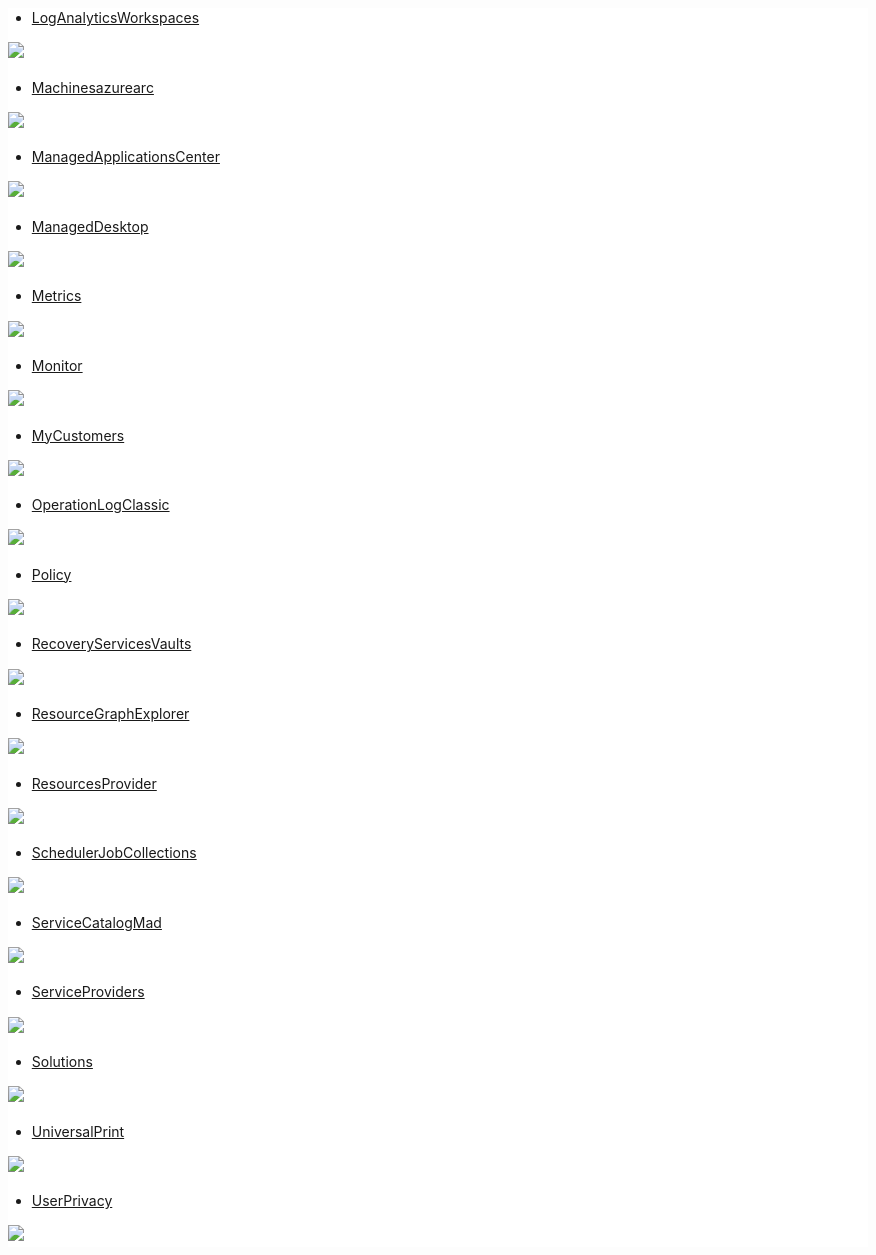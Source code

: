 - [LogAnalyticsWorkspaces](./log-analytics-workspaces.md)  
<img src="./log-analytics-workspaces.png" width="200"/>

- [Machinesazurearc](./machinesazurearc.md)  
<img src="./machinesazurearc.png" width="200"/>

- [ManagedApplicationsCenter](./managed-applications-center.md)  
<img src="./managed-applications-center.png" width="200"/>

- [ManagedDesktop](./managed-desktop.md)  
<img src="./managed-desktop.png" width="200"/>

- [Metrics](./metrics.md)  
<img src="./metrics.png" width="200"/>

- [Monitor](./monitor.md)  
<img src="./monitor.png" width="200"/>

- [MyCustomers](./my-customers.md)  
<img src="./my-customers.png" width="200"/>

- [OperationLogClassic](./operation-log-classic.md)  
<img src="./operation-log-classic.png" width="200"/>

- [Policy](./policy.md)  
<img src="./policy.png" width="200"/>

- [RecoveryServicesVaults](./recovery-services-vaults.md)  
<img src="./recovery-services-vaults.png" width="200"/>

- [ResourceGraphExplorer](./resource-graph-explorer.md)  
<img src="./resource-graph-explorer.png" width="200"/>

- [ResourcesProvider](./resources-provider.md)  
<img src="./resources-provider.png" width="200"/>

- [SchedulerJobCollections](./scheduler-job-collections.md)  
<img src="./scheduler-job-collections.png" width="200"/>

- [ServiceCatalogMad](./service-catalog-mad.md)  
<img src="./service-catalog-mad.png" width="200"/>

- [ServiceProviders](./service-providers.md)  
<img src="./service-providers.png" width="200"/>

- [Solutions](./solutions.md)  
<img src="./solutions.png" width="200"/>

- [UniversalPrint](./universal-print.md)  
<img src="./universal-print.png" width="200"/>

- [UserPrivacy](./user-privacy.md)  
<img src="./user-privacy.png" width="200"/>
